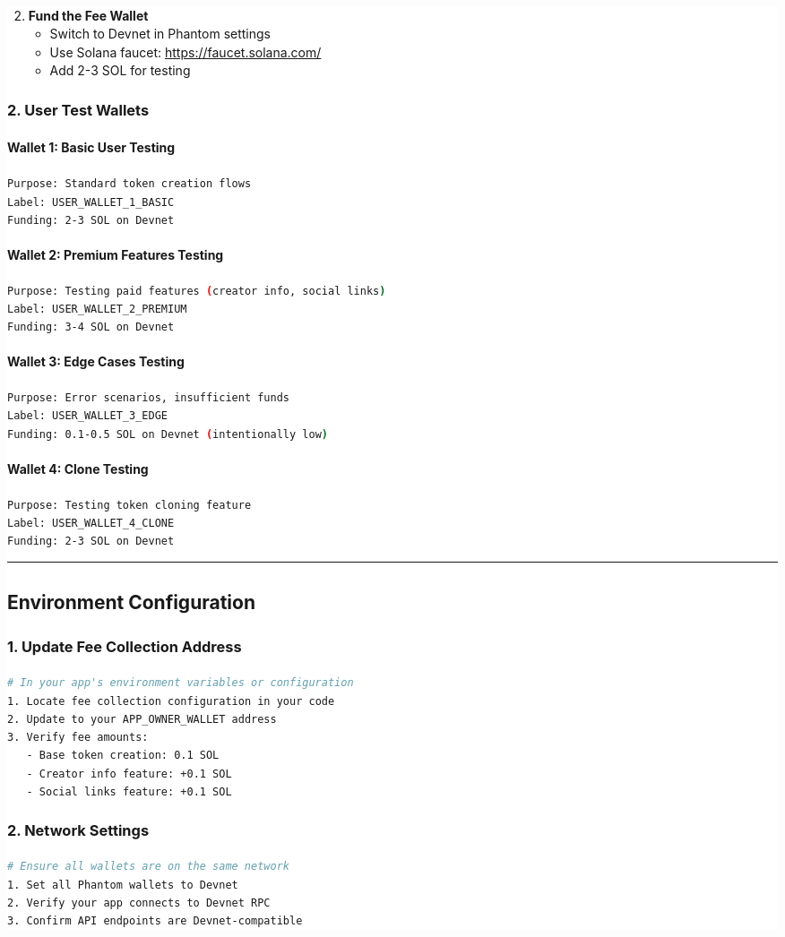2. **Fund the Fee Wallet**
   - Switch to Devnet in Phantom settings
   - Use Solana faucet: https://faucet.solana.com/
   - Add 2-3 SOL for testing

### 2. User Test Wallets

#### Wallet 1: Basic User Testing
```bash
Purpose: Standard token creation flows
Label: USER_WALLET_1_BASIC
Funding: 2-3 SOL on Devnet
```

#### Wallet 2: Premium Features Testing
```bash
Purpose: Testing paid features (creator info, social links)
Label: USER_WALLET_2_PREMIUM  
Funding: 3-4 SOL on Devnet
```

#### Wallet 3: Edge Cases Testing
```bash
Purpose: Error scenarios, insufficient funds
Label: USER_WALLET_3_EDGE
Funding: 0.1-0.5 SOL on Devnet (intentionally low)
```

#### Wallet 4: Clone Testing
```bash
Purpose: Testing token cloning feature
Label: USER_WALLET_4_CLONE
Funding: 2-3 SOL on Devnet
```

---

## Environment Configuration

### 1. Update Fee Collection Address
```bash
# In your app's environment variables or configuration
1. Locate fee collection configuration in your code
2. Update to your APP_OWNER_WALLET address
3. Verify fee amounts:
   - Base token creation: 0.1 SOL
   - Creator info feature: +0.1 SOL
   - Social links feature: +0.1 SOL
```

### 2. Network Settings
```bash
# Ensure all wallets are on the same network
1. Set all Phantom wallets to Devnet
2. Verify your app connects to Devnet RPC
3. Confirm API endpoints are Devnet-compatible
```
